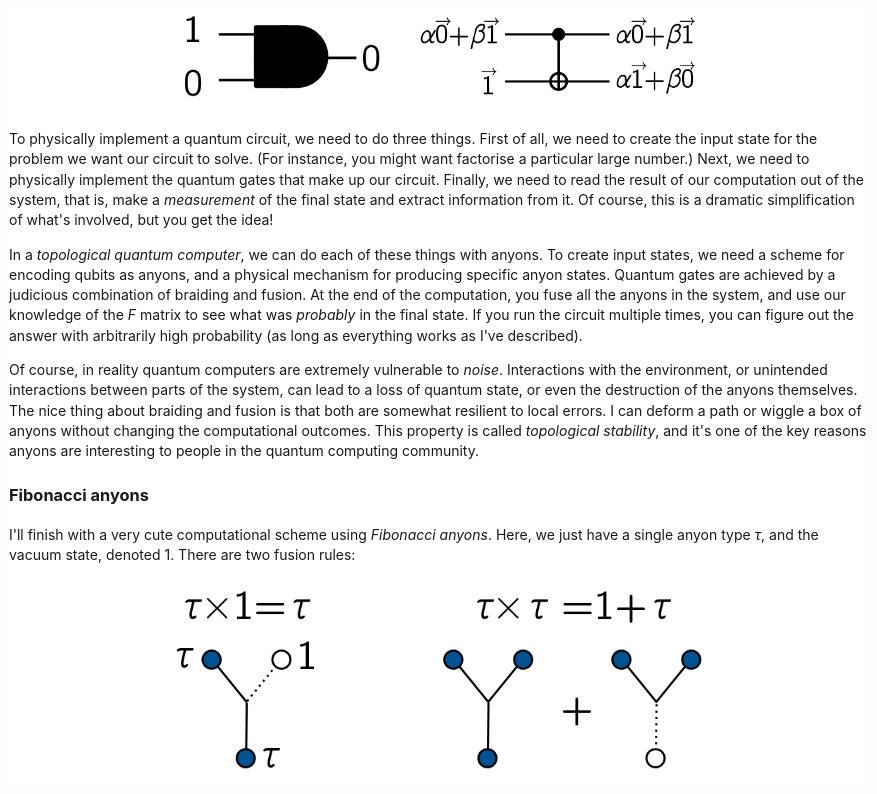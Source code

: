 <div style="text-align:center"><img src ="/assets/qcomp-pics/particles9v2.png" width="550px" /></div>

To physically implement a quantum circuit, we need to do three things. First of all, we need to create the input state for the problem we want our circuit to solve.
(For instance, you might want factorise a particular large number.) Next, we need to physically implement the quantum gates that make up our circuit. Finally, we need to read the result of our computation out of the system, that is, make a *measurement* of the final state and extract information from it.
Of course, this is a dramatic simplification of what's involved, but you get the idea!

In a *topological quantum computer*, we can do each of these things with anyons. To create input states, we need a scheme for encoding qubits as anyons, and a physical mechanism for producing specific anyon states. Quantum gates are achieved by a judicious combination of braiding and fusion. At the end of the computation, you fuse all the anyons in the system, and use our knowledge of the $F$ matrix to see what was *probably* in the final state. If you run the circuit multiple times, you can figure out the answer with arbitrarily high probability (as long as everything works as I've described).

Of course, in reality quantum computers are extremely vulnerable to *noise*.
Interactions with the environment, or unintended interactions between parts of the system, can lead to a loss of quantum state, or even the destruction of the anyons themselves.
The nice thing about braiding and fusion is that both are somewhat resilient to local errors.
I can deform a path or wiggle a box of anyons without changing the computational outcomes.
This property is called *topological stability*, and it's one of the key reasons anyons are interesting to people in the quantum computing community.

### Fibonacci anyons

I'll finish with a very cute computational scheme using *Fibonacci anyons*. Here, we just have a single anyon type $\tau$, and the vacuum state, denoted $1$. There are two fusion rules:

<div style="text-align:center"><img src ="/assets/qcomp-pics/particles10.png" width="550px" /></div>
